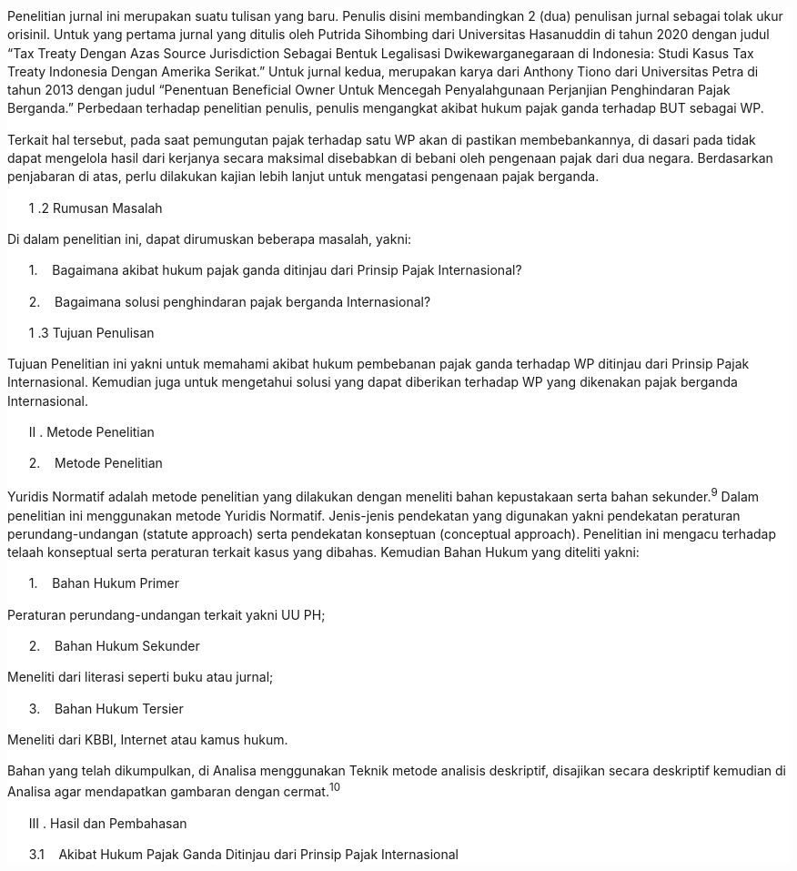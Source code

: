 <p><span class="font1">Penelitian jurnal ini merupakan suatu tulisan yang baru. Penulis disini membandingkan 2 (dua) penulisan jurnal sebagai tolak ukur orisinil. Untuk yang pertama jurnal yang ditulis oleh Putrida Sihombing dari Universitas Hasanuddin di tahun 2020 dengan judul “Tax Treaty Dengan Azas Source Jurisdiction Sebagai Bentuk Legalisasi Dwikewarganegaraan di Indonesia: Studi Kasus Tax Treaty Indonesia Dengan Amerika Serikat.” Untuk jurnal kedua, merupakan karya dari Anthony Tiono dari Universitas Petra di tahun 2013 dengan judul “Penentuan Beneficial Owner Untuk Mencegah Penyalahgunaan Perjanjian Penghindaran Pajak Berganda.” Perbedaan terhadap penelitian penulis, penulis mengangkat akibat hukum pajak ganda terhadap BUT sebagai WP.</span></p>
<p><span class="font1">Terkait hal tersebut, pada saat pemungutan pajak terhadap satu WP akan di pastikan membebankannya, di dasari pada tidak dapat mengelola hasil dari kerjanya secara maksimal disebabkan di bebani oleh pengenaan pajak dari dua negara. Berdasarkan penjabaran di atas, perlu dilakukan kajian lebih lanjut untuk mengatasi pengenaan pajak berganda.</span></p>
<ul style="list-style:none;"><li>
<p><span class="font1">1 .2 Rumusan Masalah</span></p></li></ul>
<p><span class="font1">Di dalam penelitian ini, dapat dirumuskan beberapa masalah, yakni:</span></p>
<ul style="list-style:none;"><li>
<p><span class="font1">1. &nbsp;&nbsp;&nbsp;Bagaimana akibat hukum pajak ganda ditinjau dari Prinsip Pajak Internasional?</span></p></li>
<li>
<p><span class="font1">2. &nbsp;&nbsp;&nbsp;Bagaimana solusi penghindaran pajak berganda Internasional?</span></p></li></ul>
<ul style="list-style:none;"><li>
<p><span class="font1">1 .3 Tujuan Penulisan</span></p></li></ul>
<p><span class="font1">Tujuan Penelitian ini yakni untuk memahami akibat hukum pembebanan pajak ganda terhadap WP ditinjau dari Prinsip Pajak Internasional. Kemudian juga untuk mengetahui solusi yang dapat diberikan terhadap WP yang dikenakan pajak berganda Internasional.</span></p>
<ul style="list-style:none;"><li>
<p><span class="font1">II . Metode Penelitian</span></p></li></ul>
<ul style="list-style:none;"><li>
<p><span class="font1">2. &nbsp;&nbsp;&nbsp;Metode Penelitian</span></p></li></ul>
<p><span class="font1">Yuridis Normatif adalah metode penelitian yang dilakukan dengan meneliti bahan kepustakaan serta bahan sekunder.<sup>9</sup> Dalam penelitian ini menggunakan metode Yuridis Normatif. Jenis-jenis pendekatan yang digunakan yakni pendekatan peraturan perundang-undangan (statute approach) serta pendekatan konseptuan (conceptual approach). Penelitian ini mengacu terhadap telaah konseptual serta peraturan terkait kasus yang dibahas. Kemudian Bahan Hukum yang diteliti yakni:</span></p>
<ul style="list-style:none;"><li>
<p><span class="font1">1. &nbsp;&nbsp;&nbsp;Bahan Hukum Primer</span></p></li></ul>
<p><span class="font1">Peraturan perundang-undangan terkait yakni UU PH;</span></p>
<ul style="list-style:none;"><li>
<p><span class="font1">2. &nbsp;&nbsp;&nbsp;Bahan Hukum Sekunder</span></p></li></ul>
<p><span class="font1">Meneliti dari literasi seperti buku atau jurnal;</span></p>
<ul style="list-style:none;"><li>
<p><span class="font1">3. &nbsp;&nbsp;&nbsp;Bahan Hukum Tersier</span></p></li></ul>
<p><span class="font1">Meneliti dari KBBI, Internet atau kamus hukum.</span></p>
<p><span class="font1">Bahan yang telah dikumpulkan, di Analisa menggunakan Teknik metode analisis deskriptif, disajikan secara deskriptif kemudian di Analisa agar mendapatkan gambaran dengan cermat.<sup>10</sup></span></p>
<ul style="list-style:none;"><li>
<p><span class="font1">III . Hasil dan Pembahasan</span></p></li></ul>
<ul style="list-style:none;"><li>
<p><span class="font1">3.1 &nbsp;&nbsp;&nbsp;Akibat Hukum Pajak Ganda Ditinjau dari Prinsip Pajak Internasional</span></p></li></ul>